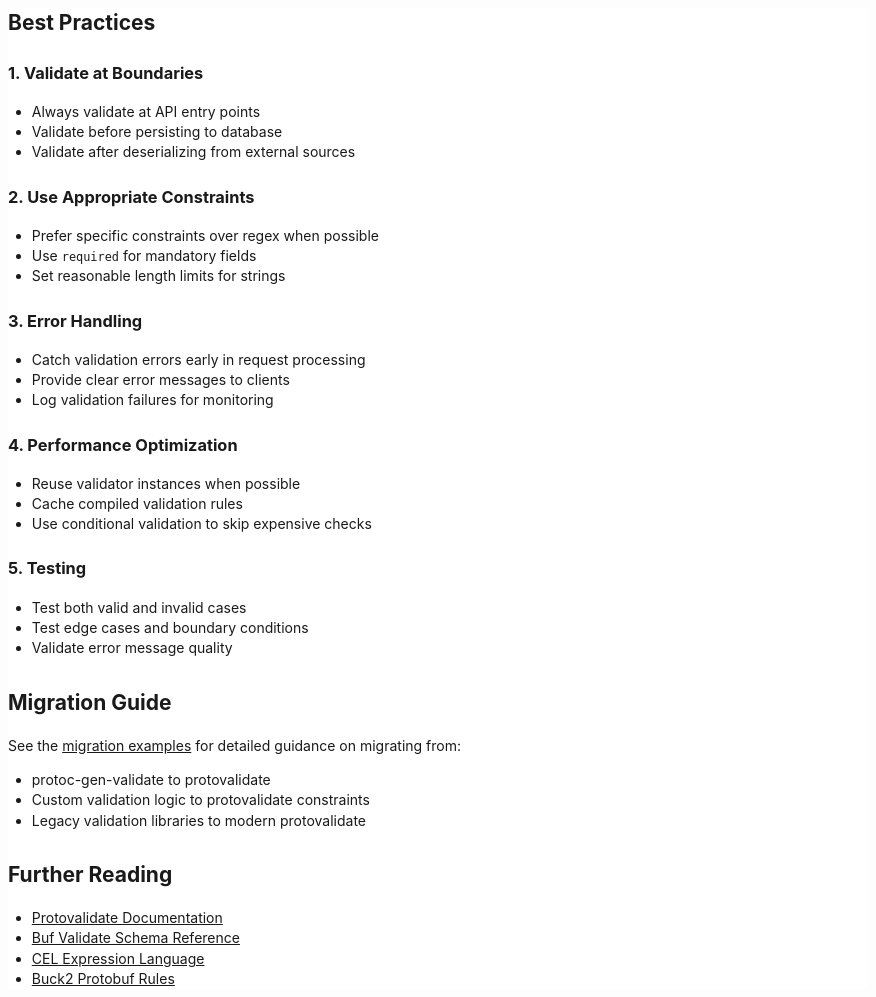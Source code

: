 ## Best Practices

### 1. Validate at Boundaries
- Always validate at API entry points
- Validate before persisting to database
- Validate after deserializing from external sources

### 2. Use Appropriate Constraints
- Prefer specific constraints over regex when possible
- Use `required` for mandatory fields
- Set reasonable length limits for strings

### 3. Error Handling
- Catch validation errors early in request processing
- Provide clear error messages to clients
- Log validation failures for monitoring

### 4. Performance Optimization
- Reuse validator instances when possible
- Cache compiled validation rules
- Use conditional validation to skip expensive checks

### 5. Testing
- Test both valid and invalid cases
- Test edge cases and boundary conditions
- Validate error message quality

## Migration Guide

See the [migration examples](migration/) for detailed guidance on migrating from:
- protoc-gen-validate to protovalidate
- Custom validation logic to protovalidate constraints
- Legacy validation libraries to modern protovalidate

## Further Reading

- [Protovalidate Documentation](https://github.com/bufbuild/protovalidate)
- [Buf Validate Schema Reference](https://buf.build/bufbuild/protovalidate)
- [CEL Expression Language](https://github.com/google/cel-spec)
- [Buck2 Protobuf Rules](../../docs/rules-reference.md)
